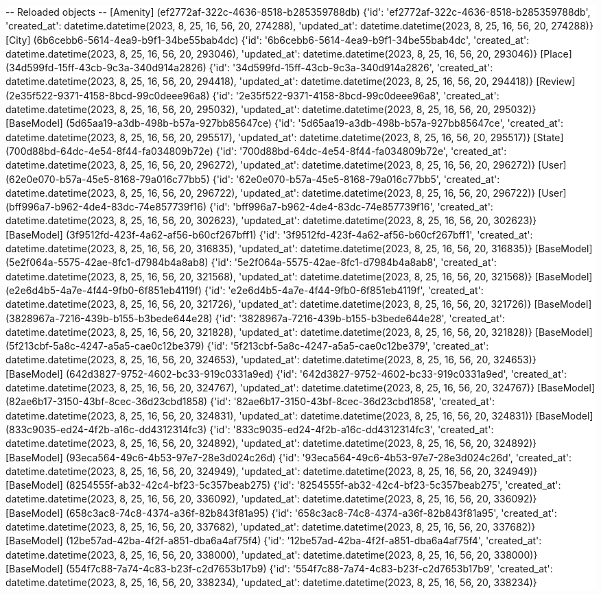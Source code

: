 -- Reloaded objects --
[Amenity] (ef2772af-322c-4636-8518-b285359788db) {'id': 'ef2772af-322c-4636-8518-b285359788db', 'created_at': datetime.datetime(2023, 8, 25, 16, 56, 20, 274288), 'updated_at': datetime.datetime(2023, 8, 25, 16, 56, 20, 274288)}
[City] (6b6cebb6-5614-4ea9-b9f1-34be55bab4dc) {'id': '6b6cebb6-5614-4ea9-b9f1-34be55bab4dc', 'created_at': datetime.datetime(2023, 8, 25, 16, 56, 20, 293046), 'updated_at': datetime.datetime(2023, 8, 25, 16, 56, 20, 293046)}
[Place] (34d599fd-15ff-43cb-9c3a-340d914a2826) {'id': '34d599fd-15ff-43cb-9c3a-340d914a2826', 'created_at': datetime.datetime(2023, 8, 25, 16, 56, 20, 294418), 'updated_at': datetime.datetime(2023, 8, 25, 16, 56, 20, 294418)}
[Review] (2e35f522-9371-4158-8bcd-99c0deee96a8) {'id': '2e35f522-9371-4158-8bcd-99c0deee96a8', 'created_at': datetime.datetime(2023, 8, 25, 16, 56, 20, 295032), 'updated_at': datetime.datetime(2023, 8, 25, 16, 56, 20, 295032)}
[BaseModel] (5d65aa19-a3db-498b-b57a-927bb85647ce) {'id': '5d65aa19-a3db-498b-b57a-927bb85647ce', 'created_at': datetime.datetime(2023, 8, 25, 16, 56, 20, 295517), 'updated_at': datetime.datetime(2023, 8, 25, 16, 56, 20, 295517)}
[State] (700d88bd-64dc-4e54-8f44-fa034809b72e) {'id': '700d88bd-64dc-4e54-8f44-fa034809b72e', 'created_at': datetime.datetime(2023, 8, 25, 16, 56, 20, 296272), 'updated_at': datetime.datetime(2023, 8, 25, 16, 56, 20, 296272)}
[User] (62e0e070-b57a-45e5-8168-79a016c77bb5) {'id': '62e0e070-b57a-45e5-8168-79a016c77bb5', 'created_at': datetime.datetime(2023, 8, 25, 16, 56, 20, 296722), 'updated_at': datetime.datetime(2023, 8, 25, 16, 56, 20, 296722)}
[User] (bff996a7-b962-4de4-83dc-74e857739f16) {'id': 'bff996a7-b962-4de4-83dc-74e857739f16', 'created_at': datetime.datetime(2023, 8, 25, 16, 56, 20, 302623), 'updated_at': datetime.datetime(2023, 8, 25, 16, 56, 20, 302623)}
[BaseModel] (3f9512fd-423f-4a62-af56-b60cf267bff1) {'id': '3f9512fd-423f-4a62-af56-b60cf267bff1', 'created_at': datetime.datetime(2023, 8, 25, 16, 56, 20, 316835), 'updated_at': datetime.datetime(2023, 8, 25, 16, 56, 20, 316835)}
[BaseModel] (5e2f064a-5575-42ae-8fc1-d7984b4a8ab8) {'id': '5e2f064a-5575-42ae-8fc1-d7984b4a8ab8', 'created_at': datetime.datetime(2023, 8, 25, 16, 56, 20, 321568), 'updated_at': datetime.datetime(2023, 8, 25, 16, 56, 20, 321568)}
[BaseModel] (e2e6d4b5-4a7e-4f44-9fb0-6f851eb4119f) {'id': 'e2e6d4b5-4a7e-4f44-9fb0-6f851eb4119f', 'created_at': datetime.datetime(2023, 8, 25, 16, 56, 20, 321726), 'updated_at': datetime.datetime(2023, 8, 25, 16, 56, 20, 321726)}
[BaseModel] (3828967a-7216-439b-b155-b3bede644e28) {'id': '3828967a-7216-439b-b155-b3bede644e28', 'created_at': datetime.datetime(2023, 8, 25, 16, 56, 20, 321828), 'updated_at': datetime.datetime(2023, 8, 25, 16, 56, 20, 321828)}
[BaseModel] (5f213cbf-5a8c-4247-a5a5-cae0c12be379) {'id': '5f213cbf-5a8c-4247-a5a5-cae0c12be379', 'created_at': datetime.datetime(2023, 8, 25, 16, 56, 20, 324653), 'updated_at': datetime.datetime(2023, 8, 25, 16, 56, 20, 324653)}
[BaseModel] (642d3827-9752-4602-bc33-919c0331a9ed) {'id': '642d3827-9752-4602-bc33-919c0331a9ed', 'created_at': datetime.datetime(2023, 8, 25, 16, 56, 20, 324767), 'updated_at': datetime.datetime(2023, 8, 25, 16, 56, 20, 324767)}
[BaseModel] (82ae6b17-3150-43bf-8cec-36d23cbd1858) {'id': '82ae6b17-3150-43bf-8cec-36d23cbd1858', 'created_at': datetime.datetime(2023, 8, 25, 16, 56, 20, 324831), 'updated_at': datetime.datetime(2023, 8, 25, 16, 56, 20, 324831)}
[BaseModel] (833c9035-ed24-4f2b-a16c-dd4312314fc3) {'id': '833c9035-ed24-4f2b-a16c-dd4312314fc3', 'created_at': datetime.datetime(2023, 8, 25, 16, 56, 20, 324892), 'updated_at': datetime.datetime(2023, 8, 25, 16, 56, 20, 324892)}
[BaseModel] (93eca564-49c6-4b53-97e7-28e3d024c26d) {'id': '93eca564-49c6-4b53-97e7-28e3d024c26d', 'created_at': datetime.datetime(2023, 8, 25, 16, 56, 20, 324949), 'updated_at': datetime.datetime(2023, 8, 25, 16, 56, 20, 324949)}
[BaseModel] (8254555f-ab32-42c4-bf23-5c357beab275) {'id': '8254555f-ab32-42c4-bf23-5c357beab275', 'created_at': datetime.datetime(2023, 8, 25, 16, 56, 20, 336092), 'updated_at': datetime.datetime(2023, 8, 25, 16, 56, 20, 336092)}
[BaseModel] (658c3ac8-74c8-4374-a36f-82b843f81a95) {'id': '658c3ac8-74c8-4374-a36f-82b843f81a95', 'created_at': datetime.datetime(2023, 8, 25, 16, 56, 20, 337682), 'updated_at': datetime.datetime(2023, 8, 25, 16, 56, 20, 337682)}
[BaseModel] (12be57ad-42ba-4f2f-a851-dba6a4af75f4) {'id': '12be57ad-42ba-4f2f-a851-dba6a4af75f4', 'created_at': datetime.datetime(2023, 8, 25, 16, 56, 20, 338000), 'updated_at': datetime.datetime(2023, 8, 25, 16, 56, 20, 338000)}
[BaseModel] (554f7c88-7a74-4c83-b23f-c2d7653b17b9) {'id': '554f7c88-7a74-4c83-b23f-c2d7653b17b9', 'created_at': datetime.datetime(2023, 8, 25, 16, 56, 20, 338234), 'updated_at': datetime.datetime(2023, 8, 25, 16, 56, 20, 338234)}